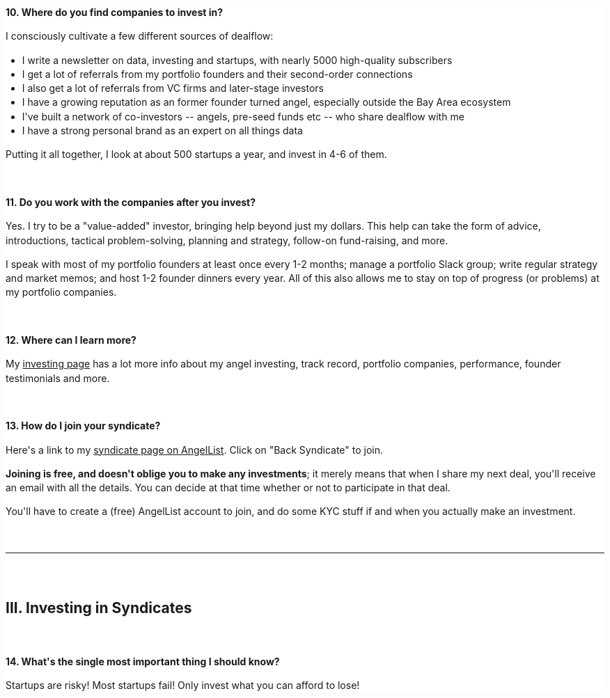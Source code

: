 **10. Where do you find companies to invest in?**

I consciously cultivate a few different sources of dealflow:

* I write a newsletter on data, investing and startups, with nearly 5000 high-quality subscribers  
* I get a lot of referrals from my portfolio founders and their second-order connections  
* I also get a lot of referrals from VC firms and later-stage investors
* I have a growing reputation as an former founder turned angel, especially outside the Bay Area ecosystem  
* I've built a network of co-investors -- angels, pre-seed funds etc -- who share dealflow with me  
* I have a strong personal brand as an expert on all things data  

Putting it all together, I look at about 500 startups a year, and invest in 4-6 of them.

<br/>

**11. Do you work with the companies after you invest?**

Yes. I try to be a "value-added" investor, bringing help beyond just my dollars.  This help can take the form of advice, introductions, tactical problem-solving, planning and strategy, follow-on fund-raising, and more.  

I speak with most of my portfolio founders at least once every 1-2 months; manage a portfolio Slack group; write regular strategy and market memos; and host 1-2 founder dinners every year.  All of this also allows me to stay on top of progress (or problems) at my portfolio companies.  

<br/>

**12. Where can I learn more?**

My [investing page](https://abrahamthomas.info/investing/) has a lot more info about my angel investing, track record, portfolio companies, performance, founder testimonials and more.  

<br/>

**13. How do I join your syndicate?**

Here's a link to my [syndicate page on AngelList](https://angellist.com/s/abraham-thomas/60E6E).  Click on "Back Syndicate" to join.  

**Joining is free, and doesn't oblige you to make any investments**; it merely means that when I share my next deal, you'll receive an email with all the details.  You can decide at that time whether or not to participate in that deal.  

You'll have to create a (free) AngelList account to join, and do some KYC stuff if and when you actually make an investment.

<br/>

----

<br/>

## III. Investing in Syndicates

<br/>

**14. What's the single most important thing I should know?**  

Startups are risky!  Most startups fail!  Only invest what you can afford to lose!  

